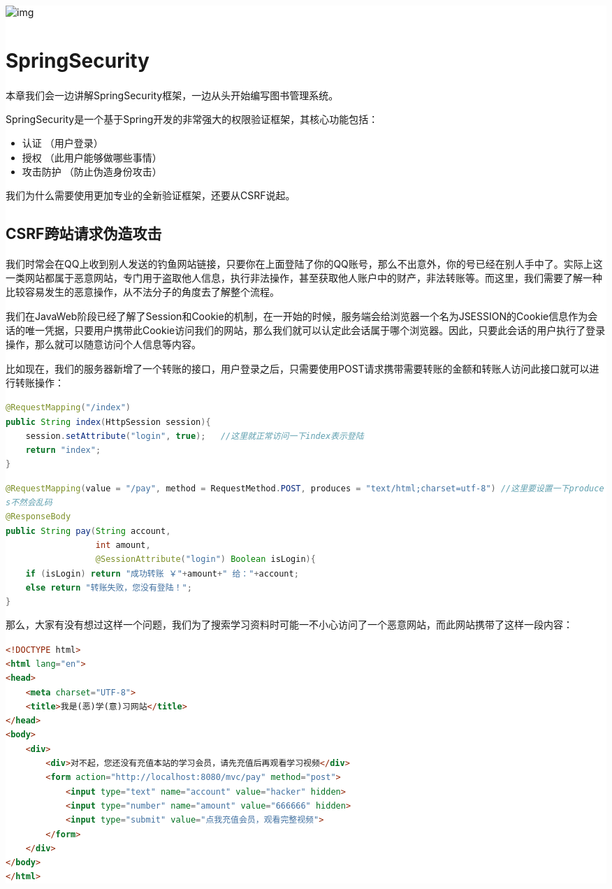 ![img](https://s2.loli.net/2023/08/14/RdwC9Nn6cfUZPjm.jpg)

# SpringSecurity

本章我们会一边讲解SpringSecurity框架，一边从头开始编写图书管理系统。

  SpringSecurity是一个基于Spring开发的非常强大的权限验证框架，其核心功能包括：

- 认证 （用户登录）
- 授权 （此用户能够做哪些事情）
- 攻击防护 （防止伪造身份攻击）

我们为什么需要使用更加专业的全新验证框架，还要从CSRF说起。

## CSRF跨站请求伪造攻击

我们时常会在QQ上收到别人发送的钓鱼网站链接，只要你在上面登陆了你的QQ账号，那么不出意外，你的号已经在别人手中了。实际上这一类网站都属于恶意网站，专门用于盗取他人信息，执行非法操作，甚至获取他人账户中的财产，非法转账等。而这里，我们需要了解一种比较容易发生的恶意操作，从不法分子的角度去了解整个流程。

我们在JavaWeb阶段已经了解了Session和Cookie的机制，在一开始的时候，服务端会给浏览器一个名为JSESSION的Cookie信息作为会话的唯一凭据，只要用户携带此Cookie访问我们的网站，那么我们就可以认定此会话属于哪个浏览器。因此，只要此会话的用户执行了登录操作，那么就可以随意访问个人信息等内容。

比如现在，我们的服务器新增了一个转账的接口，用户登录之后，只需要使用POST请求携带需要转账的金额和转账人访问此接口就可以进行转账操作：

```java
@RequestMapping("/index")
public String index(HttpSession session){
    session.setAttribute("login", true);   //这里就正常访问一下index表示登陆
    return "index";
}
```

```java
@RequestMapping(value = "/pay", method = RequestMethod.POST, produces = "text/html;charset=utf-8") //这里要设置一下produces不然会乱码
@ResponseBody
public String pay(String account,
                  int amount,
                  @SessionAttribute("login") Boolean isLogin){
    if (isLogin) return "成功转账 ￥"+amount+" 给："+account;
    else return "转账失败，您没有登陆！";
}
```

那么，大家有没有想过这样一个问题，我们为了搜索学习资料时可能一不小心访问了一个恶意网站，而此网站携带了这样一段内容：

```html
<!DOCTYPE html>
<html lang="en">
<head>
    <meta charset="UTF-8">
    <title>我是(恶)学(意)习网站</title>
</head>
<body>
    <div>
        <div>对不起，您还没有充值本站的学习会员，请先充值后再观看学习视频</div>
        <form action="http://localhost:8080/mvc/pay" method="post">
            <input type="text" name="account" value="hacker" hidden>
            <input type="number" name="amount" value="666666" hidden>
            <input type="submit" value="点我充值会员，观看完整视频">
        </form>
    </div>
</body>
</html>
```
